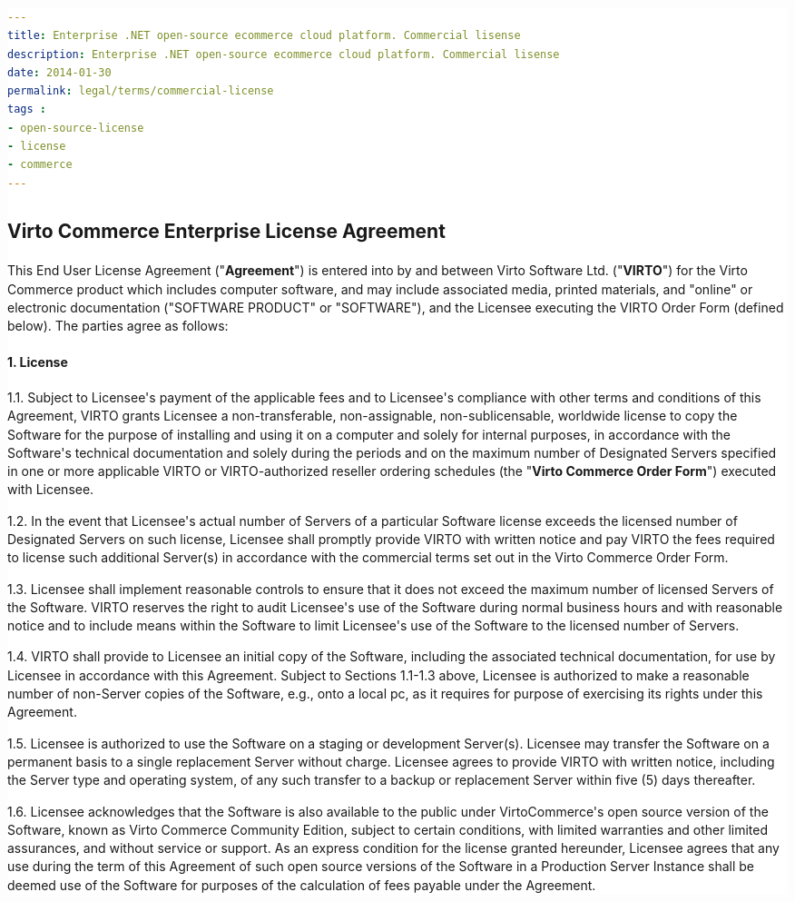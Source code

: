 ```yaml
---
title: Enterprise .NET open-source ecommerce cloud platform. Commercial lisense
description: Enterprise .NET open-source ecommerce cloud platform. Commercial lisense
date: 2014-01-30
permalink: legal/terms/commercial-license
tags : 
- open-source-license
- license
- commerce
---
```

<article role="main" class="main">
	<div class="for-business __responsive">
		<h1 class="head-title">Virto Commerce Enterprise License Agreement</h1>
<p>This End User License Agreement ("<strong>Agreement</strong>") is entered into by and between Virto Software Ltd. ("<strong>VIRTO</strong>") for the Virto Commerce product which includes computer software, and may include associated media, printed materials, and "online" or electronic documentation ("SOFTWARE PRODUCT" or "SOFTWARE"), and the Licensee executing the VIRTO Order Form (defined below). The parties agree as follows:</p>

<h4>1. License</h4>

<p>1.1. Subject to Licensee's payment of the applicable fees and to Licensee's compliance with other terms and conditions of this Agreement, VIRTO grants Licensee a non-transferable, non-assignable, non-sublicensable, worldwide license to copy the Software for the purpose of installing and using it on a computer and solely for internal purposes, in accordance with the Software's technical documentation and solely during the periods and on the maximum number of Designated Servers specified in one or more applicable VIRTO or VIRTO-authorized reseller ordering schedules (the "<strong>Virto Commerce Order Form</strong>") executed with Licensee.</p>

<p>1.2. In the event that Licensee's actual number of Servers of a particular Software license exceeds the licensed number of Designated Servers on such license, Licensee shall promptly provide VIRTO with written notice and pay VIRTO the fees required to license such additional Server(s) in accordance with the commercial terms set out in the Virto Commerce Order Form.</p>

<p>1.3. Licensee shall implement reasonable controls to ensure that it does not exceed the maximum number of licensed Servers of the Software. VIRTO reserves the right to audit Licensee's use of the Software during normal business hours and with reasonable notice and to include means within the Software to limit Licensee's use of the Software to the licensed number of Servers.</p>

<p>1.4. VIRTO shall provide to Licensee an initial copy of the Software, including the associated technical documentation, for use by Licensee in accordance with this Agreement. Subject to Sections 1.1-1.3 above, Licensee is authorized to make a reasonable number of non-Server copies of the Software, e.g., onto a local pc, as it requires for purpose of exercising its rights under this Agreement.</p>

<p>1.5. Licensee is authorized to use the Software on a staging or development Server(s). Licensee may transfer the Software on a permanent basis to a single replacement Server without charge. Licensee agrees to provide VIRTO with written notice, including the Server type and operating system, of any such transfer to a backup or replacement Server within five (5) days thereafter.</p>

<p>1.6. Licensee acknowledges that the Software is also available to the public under VirtoCommerce's open source version of the Software, known as Virto Commerce Community Edition, subject to certain conditions, with limited warranties and other limited assurances, and without service or support. As an express condition for the license granted hereunder, Licensee agrees that any use during the term of this Agreement of such open source versions of the Software in a Production Server Instance shall be deemed use of the Software for purposes of the calculation of fees payable under the Agreement.</p>
